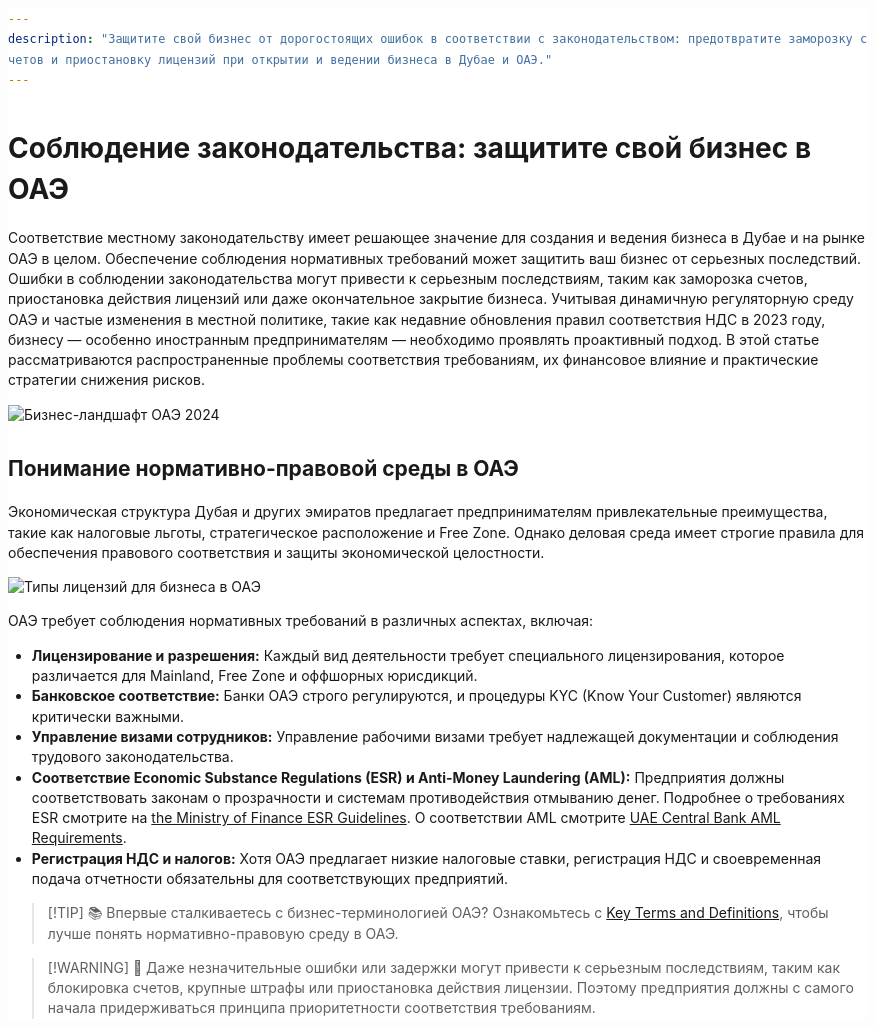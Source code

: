 ```yaml
---
description: "Защитите свой бизнес от дорогостоящих ошибок в соответствии с законодательством: предотвратите заморозку счетов и приостановку лицензий при открытии и ведении бизнеса в Дубае и ОАЭ."
---
```


# Соблюдение законодательства: защитите свой бизнес в ОАЭ

Соответствие местному законодательству имеет решающее значение для создания и ведения бизнеса в Дубае и на рынке ОАЭ в целом. Обеспечение соблюдения нормативных требований может защитить ваш бизнес от серьезных последствий. Ошибки в соблюдении законодательства могут привести к серьезным последствиям, таким как заморозка счетов, приостановка действия лицензий или даже окончательное закрытие бизнеса. Учитывая динамичную регуляторную среду ОАЭ и частые изменения в местной политике, такие как недавние обновления правил соответствия НДС в 2023 году, бизнесу — особенно иностранным предпринимателям — необходимо проявлять проактивный подход. В этой статье рассматриваются распространенные проблемы соответствия требованиям, их финансовое влияние и практические стратегии снижения рисков.

![Бизнес-ландшафт ОАЭ 2024](/content/uae-business-stats.svg)

## Понимание нормативно-правовой среды в ОАЭ

Экономическая структура Дубая и других эмиратов предлагает предпринимателям привлекательные преимущества, такие как налоговые льготы, стратегическое расположение и Free Zone. Однако деловая среда имеет строгие правила для обеспечения правового соответствия и защиты экономической целостности.

![Типы лицензий для бизнеса в ОАЭ](/content/uae-license-types.svg)

ОАЭ требует соблюдения нормативных требований в различных аспектах, включая:

- **Лицензирование и разрешения:** Каждый вид деятельности требует специального лицензирования, которое различается для Mainland, Free Zone и оффшорных юрисдикций.
- **Банковское соответствие:** Банки ОАЭ строго регулируются, и процедуры KYC (Know Your Customer) являются критически важными.
- **Управление визами сотрудников:** Управление рабочими визами требует надлежащей документации и соблюдения трудового законодательства.
- **Соответствие Economic Substance Regulations (ESR) и Anti-Money Laundering (AML):** Предприятия должны соответствовать законам о прозрачности и системам противодействия отмыванию денег. Подробнее о требованиях ESR смотрите на [the Ministry of Finance ESR Guidelines](https://mof.gov.ae/economic-substance-regulations/). О соответствии AML смотрите [UAE Central Bank AML Requirements](https://www.centralbank.ae/en/cbuae-amlcft).
- **Регистрация НДС и налогов:** Хотя ОАЭ предлагает низкие налоговые ставки, регистрация НДС и своевременная подача отчетности обязательны для соответствующих предприятий.

> [!TIP] 📚 Впервые сталкиваетесь с бизнес-терминологией ОАЭ?
> Ознакомьтесь с [Key Terms and Definitions](#key-terms-and-abbreviations-in-uae-business-compliance), чтобы лучше понять нормативно-правовую среду в ОАЭ.

> [!WARNING] 🧡 Даже незначительные ошибки или задержки могут привести к серьезным последствиям, таким как блокировка счетов, крупные штрафы или приостановка действия лицензии. Поэтому предприятия должны с самого начала придерживаться принципа приоритетности соответствия требованиям.


[^1]: Этот глоссарий служит кратким справочным руководством. Правила и требования могут различаться в зависимости от вашей конкретной деятельности, местоположения и юрисдикции в ОАЭ.